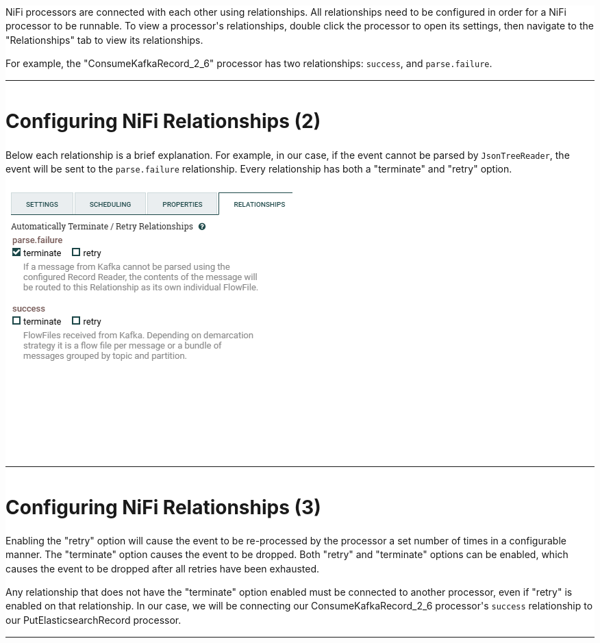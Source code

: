 NiFi processors are connected with each other using relationships. All relationships need to be configured in order for a NiFi processor to be runnable. To view a processor's relationships, double click the processor to open its settings, then navigate to the "Relationships" tab to view its relationships. 

For example, the "ConsumeKafkaRecord_2_6" processor has two relationships: `success`, and `parse.failure`.

---

# Configuring NiFi Relationships (2)

Below each relationship is a brief explanation. For example, in our case, if the event cannot be parsed by `JsonTreeReader`, the event will be sent to the `parse.failure` relationship. Every relationship has both a "terminate" and "retry" option.  

![bg right fit](images/nifi-relationships.png)

---

# Configuring NiFi Relationships (3)

Enabling the "retry" option will cause the event to be re-processed by the processor a set number of times in a configurable manner. The "terminate" option causes the event to be dropped. Both "retry" and "terminate" options can be enabled, which causes the event to be dropped after all retries have been exhausted.

Any relationship that does not have the "terminate" option enabled must be connected to another processor, even if "retry" is enabled on that relationship. In our case, we will be connecting our ConsumeKafkaRecord_2_6 processor's `success` relationship to our PutElasticsearchRecord processor.

---
